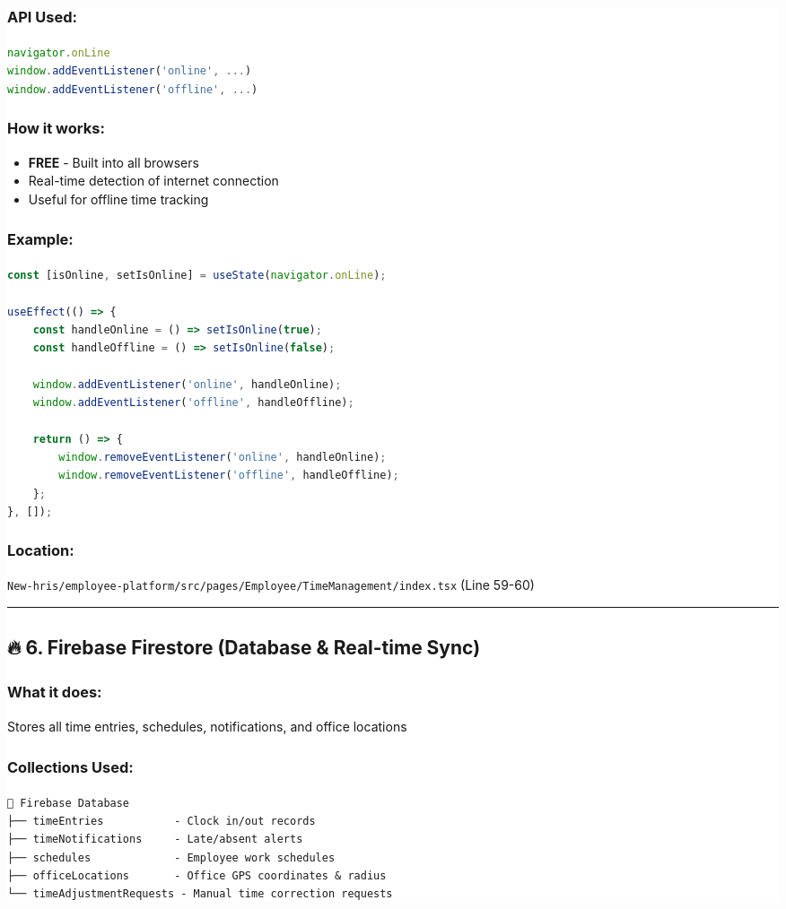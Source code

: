 ### **API Used:**
```javascript
navigator.onLine
window.addEventListener('online', ...)
window.addEventListener('offline', ...)
```

### **How it works:**
- **FREE** - Built into all browsers
- Real-time detection of internet connection
- Useful for offline time tracking

### **Example:**
```javascript
const [isOnline, setIsOnline] = useState(navigator.onLine);

useEffect(() => {
    const handleOnline = () => setIsOnline(true);
    const handleOffline = () => setIsOnline(false);
    
    window.addEventListener('online', handleOnline);
    window.addEventListener('offline', handleOffline);
    
    return () => {
        window.removeEventListener('online', handleOnline);
        window.removeEventListener('offline', handleOffline);
    };
}, []);
```

### **Location:**
`New-hris/employee-platform/src/pages/Employee/TimeManagement/index.tsx` (Line 59-60)

---

## 🔥 **6. Firebase Firestore** (Database & Real-time Sync)

### **What it does:**
Stores all time entries, schedules, notifications, and office locations

### **Collections Used:**
```
📁 Firebase Database
├── timeEntries           - Clock in/out records
├── timeNotifications     - Late/absent alerts
├── schedules             - Employee work schedules
├── officeLocations       - Office GPS coordinates & radius
└── timeAdjustmentRequests - Manual time correction requests
```
